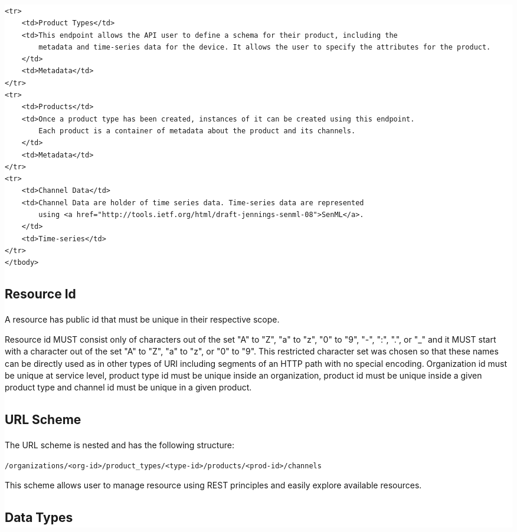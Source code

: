     <tr>
        <td>Product Types</td>
        <td>This endpoint allows the API user to define a schema for their product, including the
            metadata and time-series data for the device. It allows the user to specify the attributes for the product.
        </td>
        <td>Metadata</td>
    </tr>
    <tr>
        <td>Products</td>
        <td>Once a product type has been created, instances of it can be created using this endpoint.
            Each product is a container of metadata about the product and its channels.
        </td>
        <td>Metadata</td>
    </tr>
    <tr>
        <td>Channel Data</td>
        <td>Channel Data are holder of time series data. Time-series data are represented
            using <a href="http://tools.ietf.org/html/draft-jennings-senml-08">SenML</a>.
        </td>
        <td>Time-series</td>
    </tr>
    </tbody>
</table>

Resource Id
-----------

A resource has public id that must be unique in their respective scope.

Resource id MUST consist only of characters out of the set "A" to "Z", "a" to "z", "0" to "9", "-", ":", ".", or "_" and
it MUST start with a character out of the set "A" to "Z", "a" to "z", or "0" to "9".  This restricted character set was
chosen so that these names can be directly used as in other types of URI including segments of an HTTP path with no
special encoding.  Organization id must be unique at service level, product type id must be unique inside an
organization, product id must be unique inside a given product type and channel id must be unique in a given product.


URL Scheme
----------

The URL scheme is nested and has the following structure:

    /organizations/<org-id>/product_types/<type-id>/products/<prod-id>/channels

This scheme allows user to manage resource using REST principles and easily explore available resources.

Data Types
----------
